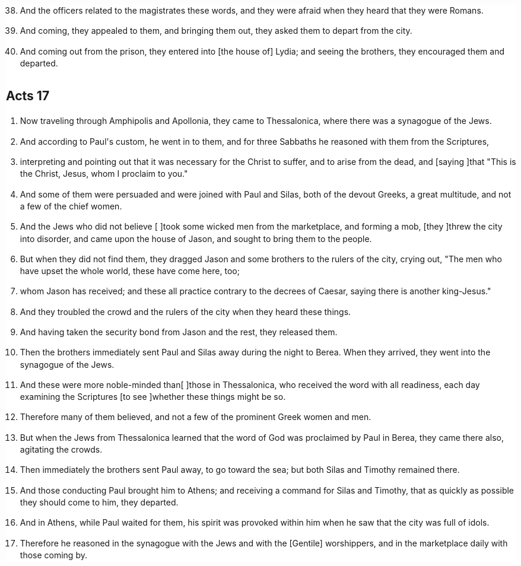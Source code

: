 38. And the officers related to the magistrates these words, and they were afraid when they heard that they were Romans.

39. And coming, they appealed to them, and bringing them out, they asked them to depart from the city.

40. And coming out from the prison, they entered into [the house of] Lydia; and seeing the brothers, they encouraged them and departed.

## Acts 17

1. Now traveling through Amphipolis and Apollonia, they came to Thessalonica, where there was a synagogue of the Jews.

2. And according to Paul's custom, he went in to them, and for three Sabbaths he reasoned with them from the Scriptures,

3. interpreting and pointing out that it was necessary for the Christ to suffer, and to arise from the dead, and [saying ]that "This is the Christ, Jesus, whom I proclaim to you."

4. And some of them were persuaded and were joined with Paul and Silas, both of the devout Greeks, a great multitude, and not a few of the chief women.

5. And the Jews who did not believe [ ]took some wicked men from the marketplace, and forming a mob, [they ]threw the city into disorder, and came upon the house of Jason, and sought to bring them to the people.

6. But when they did not find them, they dragged Jason and some brothers to the rulers of the city, crying out, "The men who have upset the whole world, these have come here, too;

7. whom Jason has received; and these all practice contrary to the decrees of Caesar, saying there is another king-Jesus."

8. And they troubled the crowd and the rulers of the city when they heard these things.

9. And having taken the security bond from Jason and the rest, they released them.

10. Then the brothers immediately sent Paul and Silas away during the night to Berea. When they arrived, they went into the synagogue of the Jews.

11. And these were more noble-minded than[ ]those in Thessalonica, who received the word with all readiness, each day examining the Scriptures [to see ]whether these things might be so.

12. Therefore many of them believed, and not a few of the prominent Greek women and men.

13. But when the Jews from Thessalonica learned that the word of God was proclaimed by Paul in Berea, they came there also, agitating the crowds.

14. Then immediately the brothers sent Paul away, to go toward the sea; but both Silas and Timothy remained there.

15. And those conducting Paul brought him to Athens; and receiving a command for Silas and Timothy, that as quickly as possible they should come to him, they departed.

16. And in Athens, while Paul waited for them, his spirit was provoked within him when he saw that the city was full of idols.

17. Therefore he reasoned in the synagogue with the Jews and with the [Gentile] worshippers, and in the marketplace daily with those coming by.
